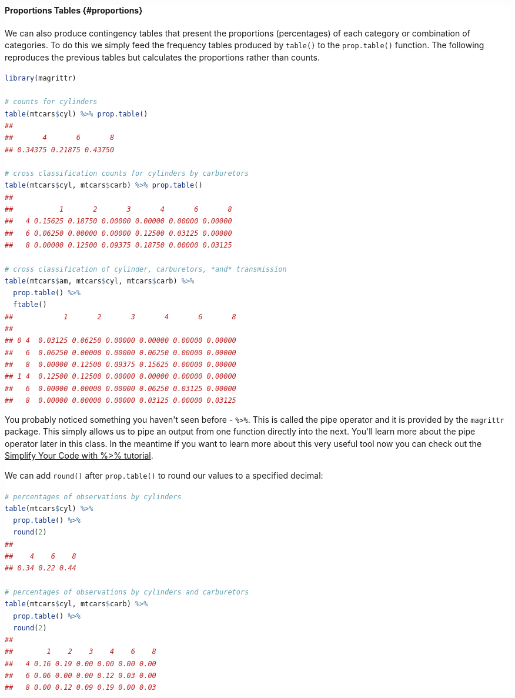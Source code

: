 

#### Proportions Tables {#proportions}

We can also produce contingency tables that present the proportions (percentages) of each category or combination of categories. To do this we simply feed the frequency tables produced by `table()` to the `prop.table()` function. The following reproduces the previous tables but calculates the proportions rather than counts.


```r
library(magrittr)

# counts for cylinders
table(mtcars$cyl) %>% prop.table()
## 
##       4       6       8 
## 0.34375 0.21875 0.43750

# cross classification counts for cylinders by carburetors
table(mtcars$cyl, mtcars$carb) %>% prop.table()
##    
##           1       2       3       4       6       8
##   4 0.15625 0.18750 0.00000 0.00000 0.00000 0.00000
##   6 0.06250 0.00000 0.00000 0.12500 0.03125 0.00000
##   8 0.00000 0.12500 0.09375 0.18750 0.00000 0.03125

# cross classification of cylinder, carburetors, *and* transmission
table(mtcars$am, mtcars$cyl, mtcars$carb) %>%
  prop.table() %>%
  ftable()
##            1       2       3       4       6       8
##                                                     
## 0 4  0.03125 0.06250 0.00000 0.00000 0.00000 0.00000
##   6  0.06250 0.00000 0.00000 0.06250 0.00000 0.00000
##   8  0.00000 0.12500 0.09375 0.15625 0.00000 0.00000
## 1 4  0.12500 0.12500 0.00000 0.00000 0.00000 0.00000
##   6  0.00000 0.00000 0.00000 0.06250 0.03125 0.00000
##   8  0.00000 0.00000 0.00000 0.03125 0.00000 0.03125
```

You probably noticed something you haven't seen before - `%>%`.  This is called the pipe operator and it is provided by the `magrittr` package.  This simply allows us to pipe an output from one function directly into the next.  You'll learn more about the pipe operator later in this class. In the meantime if you want to learn more about this very useful tool now you can check out the [Simplify Your Code with %>% tutorial](pipe).

We can add `round()` after `prop.table()` to round our values to a specified decimal:


```r
# percentages of observations by cylinders
table(mtcars$cyl) %>% 
  prop.table() %>% 
  round(2)
## 
##    4    6    8 
## 0.34 0.22 0.44

# percentages of observations by cylinders and carburetors
table(mtcars$cyl, mtcars$carb) %>% 
  prop.table() %>% 
  round(2)
##    
##        1    2    3    4    6    8
##   4 0.16 0.19 0.00 0.00 0.00 0.00
##   6 0.06 0.00 0.00 0.12 0.03 0.00
##   8 0.00 0.12 0.09 0.19 0.00 0.03
```
